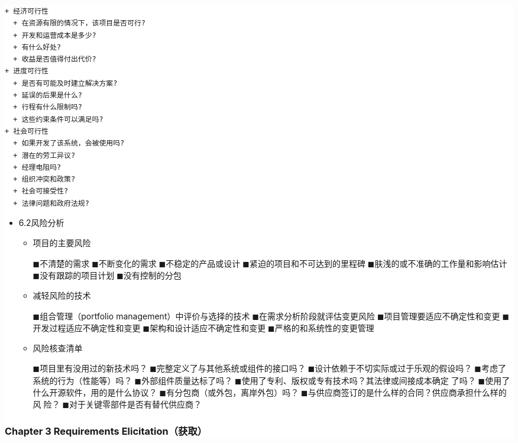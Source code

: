     + 经济可行性
      + 在资源有限的情况下，该项目是否可行?
      + 开发和运营成本是多少?
      + 有什么好处?
      + 收益是否值得付出代价?
    + 进度可行性
      + 是否有可能及时建立解决方案?
      + 延误的后果是什么?
      + 行程有什么限制吗?
      + 这些约束条件可以满足吗?
    + 社会可行性
      + 如果开发了该系统，会被使用吗?
      + 潜在的劳工异议?
      + 经理电阻吗?
      + 组织冲突和政策?
      + 社会可接受性?
      + 法律问题和政府法规?

+ 6.2风险分析

  + 项目的主要风险

    ◼不清楚的需求
    ◼不断变化的需求
    ◼不稳定的产品或设计
    ◼紧迫的项目和不可达到的里程碑
    ◼肤浅的或不准确的工作量和影响估计
    ◼没有跟踪的项目计划
    ◼没有控制的分包

  + 减轻风险的技术

    ◼组合管理（portfolio management）中评价与选择的技术
    ◼在需求分析阶段就评估变更风险
    ◼项目管理要适应不确定性和变更
    ◼开发过程适应不确定性和变更
    ◼架构和设计适应不确定性和变更
    ◼严格的和系统性的变更管理

  + 风险核查清单

    ◼项目里有没用过的新技术吗？
    ◼完整定义了与其他系统或组件的接口吗？
    ◼设计依赖于不切实际或过于乐观的假设吗？
    ◼考虑了系统的行为（性能等）吗？
    ◼外部组件质量达标了吗？
    ◼使用了专利、版权或专有技术吗？其法律或间接成本确定
    了吗？
    ◼使用了什么开源软件，用的是什么协议？
    ◼有分包商（或外包，离岸外包）吗？
    ◼与供应商签订的是什么样的合同？供应商承担什么样的风
    险？
    ◼对于关键零部件是否有替代供应商？

### Chapter 3 Requirements Elicitation（获取）
